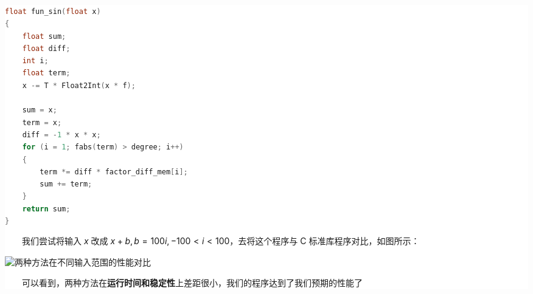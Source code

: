 ``` C
float fun_sin(float x)
{
	float sum;
	float diff;
	int i;
	float term;
	x -= T * Float2Int(x * f);

	sum = x;
	term = x;
	diff = -1 * x * x;
	for (i = 1; fabs(term) > degree; i++)
	{
		term *= diff * factor_diff_mem[i];
		sum += term;
	}
	return sum;
}
```

&emsp;&emsp;我们尝试将输入 $x$ 改成 $x+b,b=100i, -100 < i < 100$，去将这个程序与 C 标准库程序对比，如图所示：

![两种方法在不同输入范围的性能对比](/images/两种方法在不同输入范围的性能对比.png)

&emsp;&emsp;可以看到，两种方法在**运行时间和稳定性**上差距很小，我们的程序达到了我们预期的性能了




